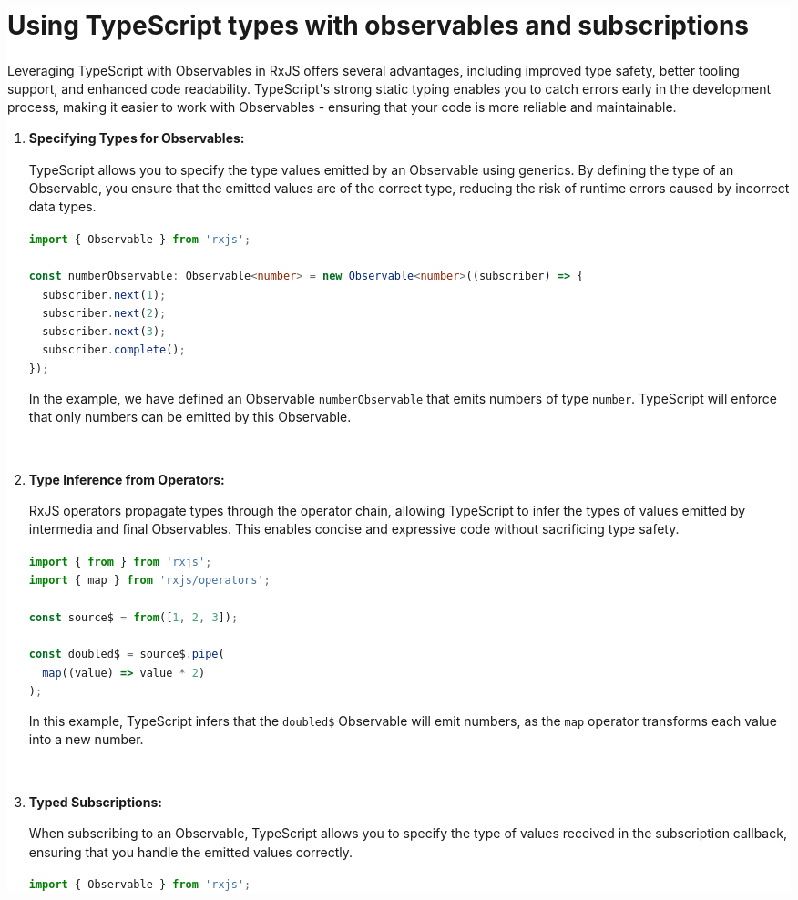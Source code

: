 # Using TypeScript types with observables and subscriptions

Leveraging TypeScript with Observables in RxJS offers several advantages, including improved type safety, better tooling support, and enhanced code readability. TypeScript's strong static typing enables you to catch errors early in the development process, making it easier to work with Observables - ensuring that your code is more reliable and maintainable.

1. **Specifying Types for Observables:**

    TypeScript allows you to specify the type values emitted by an Observable using generics. By defining the type of an Observable, you ensure that the emitted values are of the correct type, reducing the risk of runtime errors caused by incorrect data types.

    ```ts
    import { Observable } from 'rxjs';

    const numberObservable: Observable<number> = new Observable<number>((subscriber) => {
      subscriber.next(1);
      subscriber.next(2);
      subscriber.next(3);
      subscriber.complete();
    });
    ```

    In the example, we have defined an Observable `numberObservable` that emits numbers of type `number`. TypeScript will enforce that only numbers can be emitted by this Observable.

<br/>

2. **Type Inference from Operators:**

    RxJS operators propagate types through the operator chain, allowing TypeScript to infer the types of values emitted by intermedia and final Observables. This enables concise and expressive code without sacrificing type safety.

    ```ts
    import { from } from 'rxjs';
    import { map } from 'rxjs/operators';

    const source$ = from([1, 2, 3]);

    const doubled$ = source$.pipe(
      map((value) => value * 2)
    );
    ```

    In this example, TypeScript infers that the `doubled$` Observable will emit numbers, as the `map` operator transforms each value into a new number.

<br />

3. **Typed Subscriptions:**

    When subscribing to an Observable, TypeScript allows you to specify the type of values received in the subscription callback, ensuring that you handle the emitted values correctly.

    ```ts
    import { Observable } from 'rxjs';
